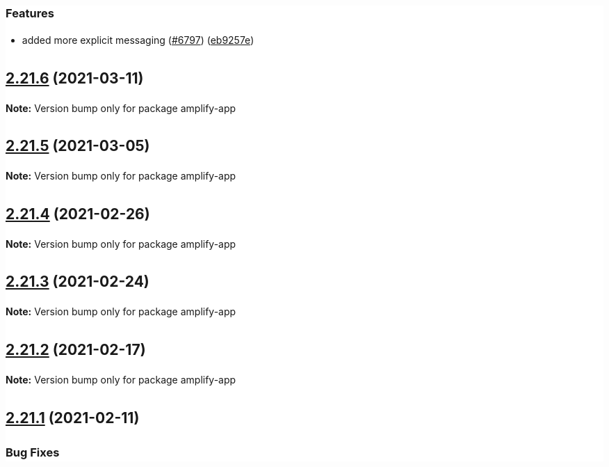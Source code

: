 
### Features

* added more explicit messaging ([#6797](https://github.com/aws-amplify/amplify-cli/issues/6797)) ([eb9257e](https://github.com/aws-amplify/amplify-cli/commit/eb9257eaee117d0ed53ebc23aa28ecd7b7510fa1))





## [2.21.6](https://github.com/aws-amplify/amplify-cli/compare/amplify-app@2.21.5...amplify-app@2.21.6) (2021-03-11)

**Note:** Version bump only for package amplify-app





## [2.21.5](https://github.com/aws-amplify/amplify-cli/compare/amplify-app@2.21.4...amplify-app@2.21.5) (2021-03-05)

**Note:** Version bump only for package amplify-app





## [2.21.4](https://github.com/aws-amplify/amplify-cli/compare/amplify-app@2.21.3...amplify-app@2.21.4) (2021-02-26)

**Note:** Version bump only for package amplify-app





## [2.21.3](https://github.com/aws-amplify/amplify-cli/compare/amplify-app@2.21.2...amplify-app@2.21.3) (2021-02-24)

**Note:** Version bump only for package amplify-app





## [2.21.2](https://github.com/aws-amplify/amplify-cli/compare/amplify-app@2.21.1...amplify-app@2.21.2) (2021-02-17)

**Note:** Version bump only for package amplify-app





## [2.21.1](https://github.com/aws-amplify/amplify-cli/compare/amplify-app@2.21.0...amplify-app@2.21.1) (2021-02-11)


### Bug Fixes
